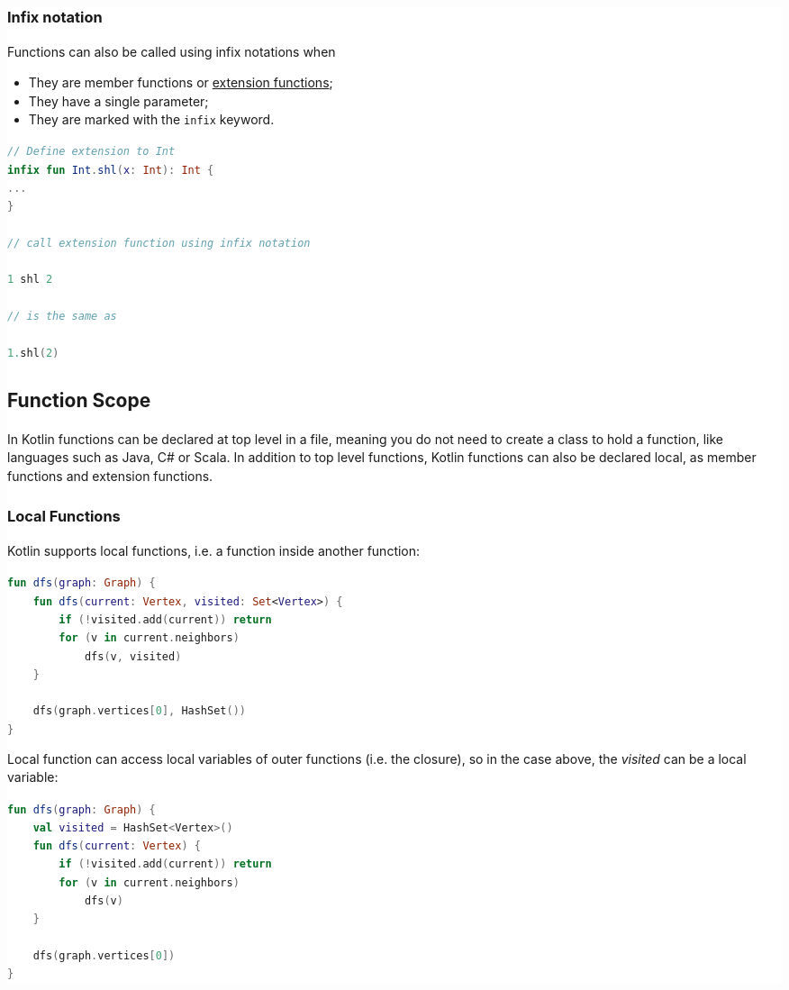 ### Infix notation

Functions can also be called using infix notations when

* They are member functions or [extension functions](extensions.html);
* They have a single parameter;
* They are marked with the `infix` keyword.

``` kotlin
// Define extension to Int
infix fun Int.shl(x: Int): Int {
...
}

// call extension function using infix notation

1 shl 2

// is the same as

1.shl(2)
```

## Function Scope

In Kotlin functions can be declared at top level in a file, meaning you do not need to create a class to hold a function, like languages such as Java, C# or Scala. In addition
to top level functions, Kotlin functions can also be declared local, as member functions and extension functions.

### Local Functions

Kotlin supports local functions, i.e. a function inside another function:

``` kotlin
fun dfs(graph: Graph) {
    fun dfs(current: Vertex, visited: Set<Vertex>) {
        if (!visited.add(current)) return
        for (v in current.neighbors)
            dfs(v, visited)
    }

    dfs(graph.vertices[0], HashSet())
}
```

Local function can access local variables of outer functions (i.e. the closure), so in the case above, the *visited* can be a local variable:

``` kotlin
fun dfs(graph: Graph) {
    val visited = HashSet<Vertex>()
    fun dfs(current: Vertex) {
        if (!visited.add(current)) return
        for (v in current.neighbors)
            dfs(v)
    }

    dfs(graph.vertices[0])
}
```
